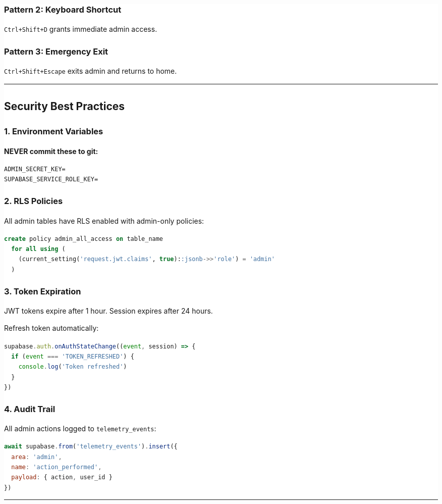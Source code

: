 ### Pattern 2: Keyboard Shortcut

`Ctrl+Shift+D` grants immediate admin access.

### Pattern 3: Emergency Exit

`Ctrl+Shift+Escape` exits admin and returns to home.

---

## Security Best Practices

### 1. Environment Variables

**NEVER commit these to git:**
```
ADMIN_SECRET_KEY=
SUPABASE_SERVICE_ROLE_KEY=
```

### 2. RLS Policies

All admin tables have RLS enabled with admin-only policies:

```sql
create policy admin_all_access on table_name
  for all using (
    (current_setting('request.jwt.claims', true)::jsonb->>'role') = 'admin'
  )
```

### 3. Token Expiration

JWT tokens expire after 1 hour. Session expires after 24 hours.

Refresh token automatically:
```javascript
supabase.auth.onAuthStateChange((event, session) => {
  if (event === 'TOKEN_REFRESHED') {
    console.log('Token refreshed')
  }
})
```

### 4. Audit Trail

All admin actions logged to `telemetry_events`:
```javascript
await supabase.from('telemetry_events').insert({
  area: 'admin',
  name: 'action_performed',
  payload: { action, user_id }
})
```

---
